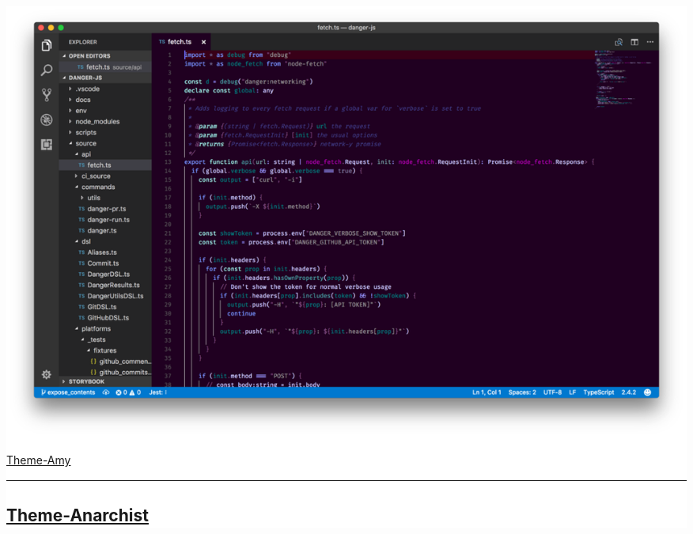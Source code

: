 [![Amy](/assets/img/vscode/775/Amy.png)](/assets/img/vscode/775/Amy.png)

<a class="bth btn-danger btn-block text-white text-center" href="https://marketplace.visualstudio.com/items?itemName=gerane.Theme-Amy">Theme-Amy</a>

---


## [Theme-Anarchist](https://marketplace.visualstudio.com/items?itemName=gerane.Theme-Anarchist)
